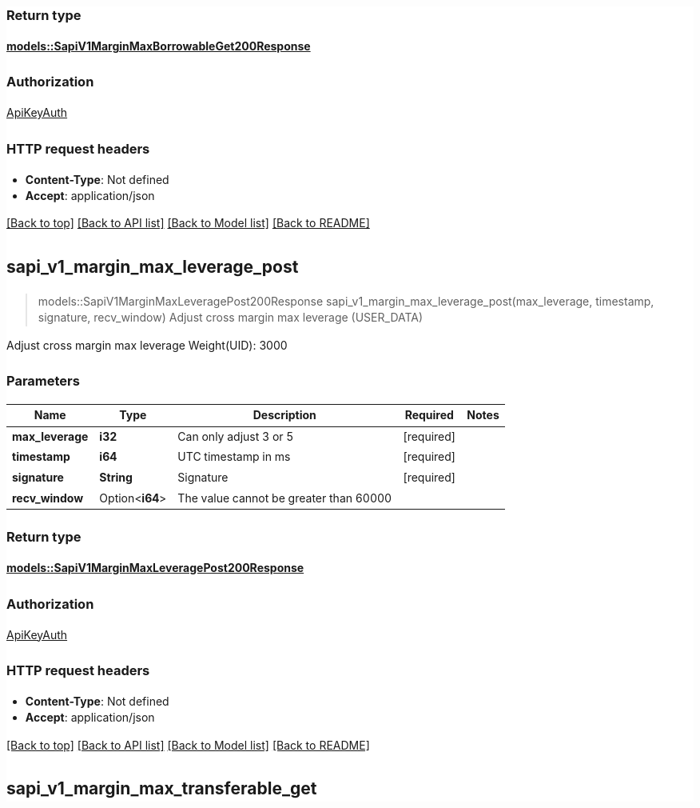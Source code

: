### Return type

[**models::SapiV1MarginMaxBorrowableGet200Response**](_sapi_v1_margin_maxBorrowable_get_200_response.md)

### Authorization

[ApiKeyAuth](../README.md#ApiKeyAuth)

### HTTP request headers

- **Content-Type**: Not defined
- **Accept**: application/json

[[Back to top]](#) [[Back to API list]](../README.md#documentation-for-api-endpoints) [[Back to Model list]](../README.md#documentation-for-models) [[Back to README]](../README.md)


## sapi_v1_margin_max_leverage_post

> models::SapiV1MarginMaxLeveragePost200Response sapi_v1_margin_max_leverage_post(max_leverage, timestamp, signature, recv_window)
Adjust cross margin max leverage (USER_DATA)

Adjust cross margin max leverage  Weight(UID): 3000

### Parameters


Name | Type | Description  | Required | Notes
------------- | ------------- | ------------- | ------------- | -------------
**max_leverage** | **i32** | Can only adjust 3 or 5 | [required] |
**timestamp** | **i64** | UTC timestamp in ms | [required] |
**signature** | **String** | Signature | [required] |
**recv_window** | Option<**i64**> | The value cannot be greater than 60000 |  |

### Return type

[**models::SapiV1MarginMaxLeveragePost200Response**](_sapi_v1_margin_max_leverage_post_200_response.md)

### Authorization

[ApiKeyAuth](../README.md#ApiKeyAuth)

### HTTP request headers

- **Content-Type**: Not defined
- **Accept**: application/json

[[Back to top]](#) [[Back to API list]](../README.md#documentation-for-api-endpoints) [[Back to Model list]](../README.md#documentation-for-models) [[Back to README]](../README.md)


## sapi_v1_margin_max_transferable_get
